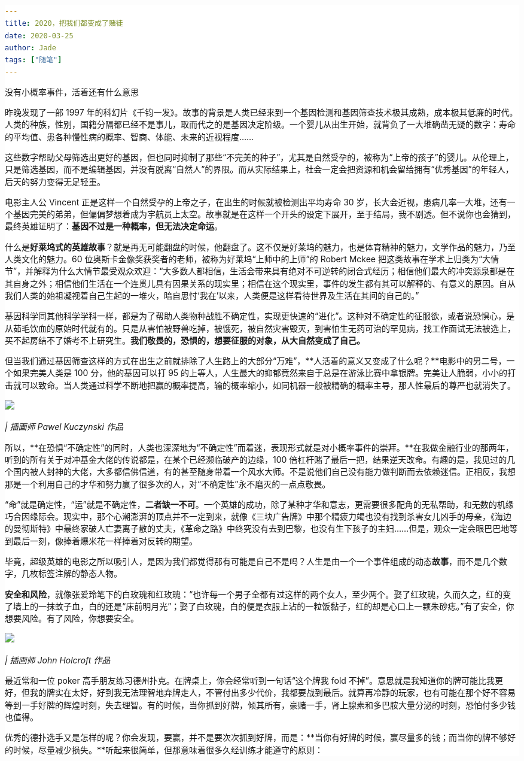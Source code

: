 ```yaml
---
title: 2020，把我们都变成了赌徒
date: 2020-03-25
author: Jade
tags: ["随笔"]
---
```


没有小概率事件，活着还有什么意思



昨晚发现了一部 1997 年的科幻片《千钧一发》。故事的背景是人类已经来到一个基因检测和基因筛查技术极其成熟，成本极其低廉的时代。人类的种族，性别，国籍分隔都已经不是事儿，取而代之的是基因决定阶级。一个婴儿从出生开始，就背负了一大堆确凿无疑的数字：寿命的平均值、患各种慢性病的概率、智商、体能、未来的近视程度……

这些数字帮助父母筛选出更好的基因，但也同时抑制了那些“不完美的种子”，尤其是自然受孕的，被称为“上帝的孩子”的婴儿。从伦理上，只是筛选基因，而不是编辑基因，并没有脱离“自然人”的界限。而从实际结果上，社会一定会把资源和机会留给拥有“优秀基因”的年轻人，后天的努力变得无足轻重。

电影主人公 Vincent 正是这样一个自然受孕的上帝之子，在出生的时候就被检测出平均寿命 30 岁，长大会近视，患病几率一大堆，还有一个基因完美的弟弟，但偏偏梦想着成为宇航员上太空。故事就是在这样一个开头的设定下展开，至于结局，我不剧透。但不说你也会猜到，最终英雄证明了：**基因不过是一种概率，但无法决定命运**。

什么是**好莱坞式的英雄故事**？就是再无可能翻盘的时候，他翻盘了。这不仅是好莱坞的魅力，也是体育精神的魅力，文学作品的魅力，乃至人类文化的魅力。60 位奥斯卡金像奖获奖者的老师，被称为好莱坞“上师中的上师”的 Robert Mckee 把这类故事在学术上归类为“大情节”，并解释为什么大情节最受观众欢迎：“大多数人都相信，生活会带来具有绝对不可逆转的闭合式经历；相信他们最大的冲突源泉都是在其自身之外；相信他们生活在一个连贯儿具有因果关系的现实里；相信在这个现实里，事件的发生都有其可以解释的、有意义的原因。自从我们人类的始祖凝视着自己生起的一堆火，暗自思忖‘我在’以来，人类便是这样看待世界及生活在其间的自己的。”

基因科学同其他科学学科一样，都是为了帮助人类物种战胜不确定性，实现更快速的“进化”。这种对不确定性的征服欲，或者说恐惧心，是从茹毛饮血的原始时代就有的。只是从害怕被野兽吃掉，被饿死，被自然灾害毁灭，到害怕生无药可治的罕见病，找工作面试无法被选上，买不起房结不了婚考不上研究生。**我们敬畏的，恐惧的，想要征服的对象，从大自然变成了自己。**

但当我们通过基因筛查这样的方式在出生之前就排除了人生路上的大部分“万难”，**人活着的意义又变成了什么呢？**电影中的男二号，一个如果完美人类是 100 分，他的基因可以打 95 的上等人，人生最大的抑郁竟然来自于总是在游泳比赛中拿银牌。完美让人脆弱，小小的打击就可以致命。当人类通过科学不断地把赢的概率提高，输的概率缩小，如同机器一般被精确的概率主导，那人性最后的尊严也就消失了。

![](https://cosmosrepair-1257028016.cos.ap-beijing.myqcloud.com/241585632802_.pic_hd.jpg)

*| 插画师 Pawel Kuczynski 作品*

所以，**在恐惧“不确定性”的同时，人类也深深地为“不确定性”而着迷，表现形式就是对小概率事件的崇拜。**在我做金融行业的那两年，听到的所有关于对冲基金大佬的传说都是，在某个已经濒临破产的边缘，100 倍杠杆赌了最后一把，结果逆天改命。有趣的是，我见过的几个国内被人封神的大佬，大多都信佛信道，有的甚至随身带着一个风水大师。不是说他们自己没有能力做判断而去依赖迷信。正相反，我想那是一个利用自己的才华和努力赢了很多次的人，对“不确定性”永不磨灭的一点点敬畏。

“命”就是确定性，“运”就是不确定性，**二者缺一不可**。一个英雄的成功，除了某种才华和意志，更需要很多配角的无私帮助，和无数的机缘巧合因缘际会。现实中，那个心潮澎湃的顶点并不一定到来，就像《三块广告牌》中那个精疲力竭也没有找到杀害女儿凶手的母亲，《海边的曼彻斯特》中最终家破人亡妻离子散的丈夫，《革命之路》中终究没有去到巴黎，也没有生下孩子的主妇……但是，观众一定会眼巴巴地等到最后一刻，像捧着爆米花一样捧着对反转的期望。

毕竟，超级英雄的电影之所以吸引人，是因为我们都觉得那有可能是自己不是吗？人生是由一个一个事件组成的动态**故事**，而不是几个数字，几枚标签注解的静态人物。

**安全和风险**，就像张爱玲笔下的白玫瑰和红玫瑰：“也许每一个男子全都有过这样的两个女人，至少两个。娶了红玫瑰，久而久之，红的变了墙上的一抹蚊子血，白的还是“床前明月光”；娶了白玫瑰，白的便是衣服上沾的一粒饭黏子，红的却是心口上一颗朱砂痣。”有了安全，你想要风险。有了风险，你想要安全。

![](https://cosmosrepair-1257028016.cos.ap-beijing.myqcloud.com/251585632826_.pic_hd.jpg)

*| 插画师 John Holcroft 作品*

最近常和一位 poker 高手朋友练习德州扑克。在牌桌上，你会经常听到一句话“这个牌我 fold 不掉”。意思就是我知道你的牌可能比我更好，但我的牌实在太好，好到我无法理智地弃牌走人，不管付出多少代价，我都要战到最后。就算再冷静的玩家，也有可能在那个好不容易等到一手好牌的辉煌时刻，失去理智。有的时候，当你抓到好牌，倾其所有，豪赌一手，肾上腺素和多巴胺大量分泌的时刻，恐怕付多少钱也值得。

优秀的德扑选手又是怎样的呢？你会发现，要赢，并不是要次次抓到好牌，而是：**当你有好牌的时候，赢尽量多的钱；而当你的牌不够好的时候，尽量减少损失。**听起来很简单，但那意味着很多久经训练才能遵守的原则：
